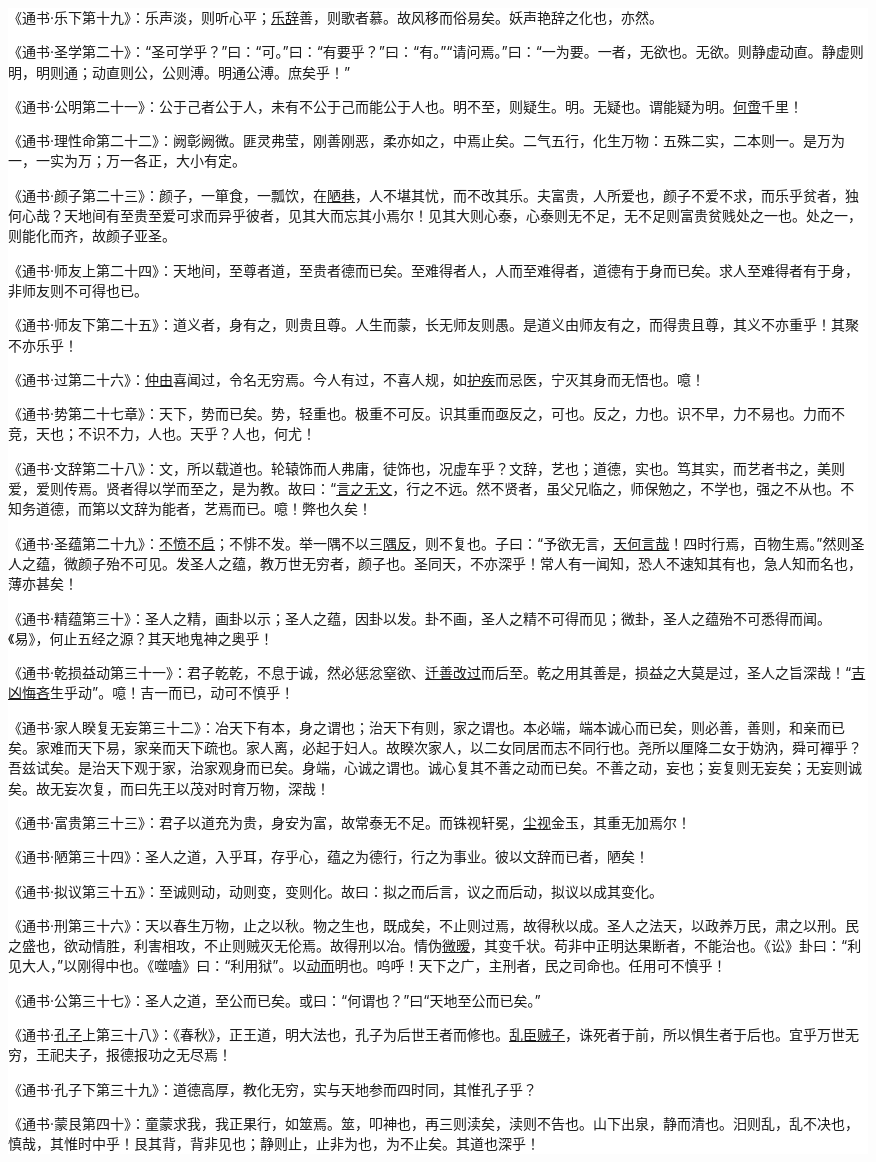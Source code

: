 《通书·乐下第十九》：乐声淡，则听心平；[乐辞](https://baike.baidu.com/item/乐辞?fromModule=lemma_inlink)善，则歌者慕。故风移而俗易矣。妖声艳辞之化也，亦然。

《通书·圣学第二十》：“圣可学乎？”曰：“可。”曰：“有要乎？”曰：“有。”“请问焉。”曰：“一为要。一者，无欲也。无欲。则静虚动直。静虚则明，明则通；动直则公，公则溥。明通公溥。庶矣乎！”

《通书·公明第二十一》：公于己者公于人，未有不公于己而能公于人也。明不至，则疑生。明。无疑也。谓能疑为明。[何啻](https://baike.baidu.com/item/何啻?fromModule=lemma_inlink)千里！

《通书·理性命第二十二》：阙彰阙微。匪灵弗莹，刚善刚恶，柔亦如之，中焉止矣。二气五行，化生万物：五殊二实，二本则一。是万为一，一实为万；万一各正，大小有定。

《通书·颜子第二十三》：颜子，一箪食，一瓢饮，在[陋巷](https://baike.baidu.com/item/陋巷?fromModule=lemma_inlink)，人不堪其忧，而不改其乐。夫富贵，人所爱也，颜子不爱不求，而乐乎贫者，独何心哉？天地间有至贵至爱可求而异乎彼者，见其大而忘其小焉尔！见其大则心泰，心泰则无不足，无不足则富贵贫贱处之一也。处之一，则能化而齐，故颜子亚圣。

《通书·师友上第二十四》：天地间，至尊者道，至贵者德而已矣。至难得者人，人而至难得者，道德有于身而已矣。求人至难得者有于身，非师友则不可得也已。

《通书·师友下第二十五》：道义者，身有之，则贵且尊。人生而蒙，长无师友则愚。是道义由师友有之，而得贵且尊，其义不亦重乎！其聚不亦乐乎！

《通书·过第二十六》：[仲由](https://baike.baidu.com/item/仲由?fromModule=lemma_inlink)喜闻过，令名无穷焉。今人有过，不喜人规，如[护疾](https://baike.baidu.com/item/护疾?fromModule=lemma_inlink)而忌医，宁灭其身而无悟也。噫！

《通书·势第二十七章》：天下，势而已矣。势，轻重也。极重不可反。识其重而亟反之，可也。反之，力也。识不早，力不易也。力而不竞，天也；不识不力，人也。天乎？人也，何尤！

《通书·文辞第二十八》：文，所以载道也。轮辕饰而人弗庸，徒饰也，况虚车乎？文辞，艺也；道德，实也。笃其实，而艺者书之，美则爱，爱则传焉。贤者得以学而至之，是为教。故曰：“[言之无文](https://baike.baidu.com/item/言之无文?fromModule=lemma_inlink)，行之不远。然不贤者，虽父兄临之，师保勉之，不学也，强之不从也。不知务道德，而第以文辞为能者，艺焉而已。噫！弊也久矣！

《通书·圣蕴第二十九》：[不愤不启](https://baike.baidu.com/item/不愤不启?fromModule=lemma_inlink)；不悱不发。举一隅不以三[隅反](https://baike.baidu.com/item/隅反?fromModule=lemma_inlink)，则不复也。子曰：“予欲无言，[天何言哉](https://baike.baidu.com/item/天何言哉?fromModule=lemma_inlink)！四时行焉，百物生焉。”然则圣人之蕴，微颜子殆不可见。发圣人之蕴，教万世无穷者，颜子也。圣同天，不亦深乎！常人有一闻知，恐人不速知其有也，急人知而名也，薄亦甚矣！

《通书·精蕴第三十》：圣人之精，画卦以示；圣人之蕴，因卦以发。卦不画，圣人之精不可得而见；微卦，圣人之蕴殆不可悉得而闻。《易》，何止五经之源？其天地鬼神之奥乎！

《通书·乾损益动第三十一》：君子乾乾，不息于诚，然必惩忿窒欲、[迁善改过](https://baike.baidu.com/item/迁善改过?fromModule=lemma_inlink)而后至。乾之用其善是，损益之大莫是过，圣人之旨深哉！“[吉凶悔吝](https://baike.baidu.com/item/吉凶悔吝?fromModule=lemma_inlink)生乎动”。噫！吉一而已，动可不慎乎！

《通书·家人睽复无妄第三十二》：冶天下有本，身之谓也；治天下有则，家之谓也。本必端，端本诚心而已矣，则必善，善则，和亲而已矣。家难而天下易，家亲而天下疏也。家人离，必起于妇人。故睽次家人，以二女同居而志不同行也。尧所以厘降二女于妫汭，舜可襌乎？吾兹试矣。是治天下观于家，治家观身而已矣。身端，心诚之谓也。诚心复其不善之动而已矣。不善之动，妄也；妄复则无妄矣；无妄则诚矣。故无妄次复，而曰先王以茂对时育万物，深哉！

《通书·富贵第三十三》：君子以道充为贵，身安为富，故常泰无不足。而铢视轩冕，[尘视](https://baike.baidu.com/item/尘视?fromModule=lemma_inlink)金玉，其重无加焉尔！

《通书·陋第三十四》：圣人之道，入乎耳，存乎心，蕴之为德行，行之为事业。彼以文辞而已者，陋矣！

《通书·拟议第三十五》：至诚则动，动则变，变则化。故曰：拟之而后言，议之而后动，拟议以成其变化。

《通书·刑第三十六》：天以春生万物，止之以秋。物之生也，既成矣，不止则过焉，故得秋以成。圣人之法天，以政养万民，肃之以刑。民之盛也，欲动情胜，利害相攻，不止则贼灭无伦焉。故得刑以冶。情伪[微暧](https://baike.baidu.com/item/微暧?fromModule=lemma_inlink)，其变千状。苟非中正明达果断者，不能治也。《讼》卦曰：“利见大人，”以刚得中也。《噬嗑》曰：“利用狱”。以[动而](https://baike.baidu.com/item/动而?fromModule=lemma_inlink)明也。呜呼！天下之广，主刑者，民之司命也。任用可不慎乎！

《通书·公第三十七》：圣人之道，至公而已矣。或曰：“何谓也？”曰“天地至公而已矣。”

《通书·[孔子](https://baike.baidu.com/item/孔子?fromModule=lemma_inlink)上第三十八》：《春秋》，正王道，明大法也，孔子为后世王者而修也。[乱臣贼子](https://baike.baidu.com/item/乱臣贼子?fromModule=lemma_inlink)，诛死者于前，所以惧生者于后也。宜乎万世无穷，王祀夫子，报德报功之无尽焉！

《通书·孔子下第三十九》：道德高厚，教化无穷，实与天地参而四时同，其惟孔子乎？

《通书·蒙艮第四十》：童蒙求我，我正果行，如筮焉。筮，叩神也，再三则渎矣，渎则不告也。山下出泉，静而清也。汨则乱，乱不决也，慎哉，其惟时中乎！艮其背，背非见也；静则止，止非为也，为不止矣。其道也深乎！
